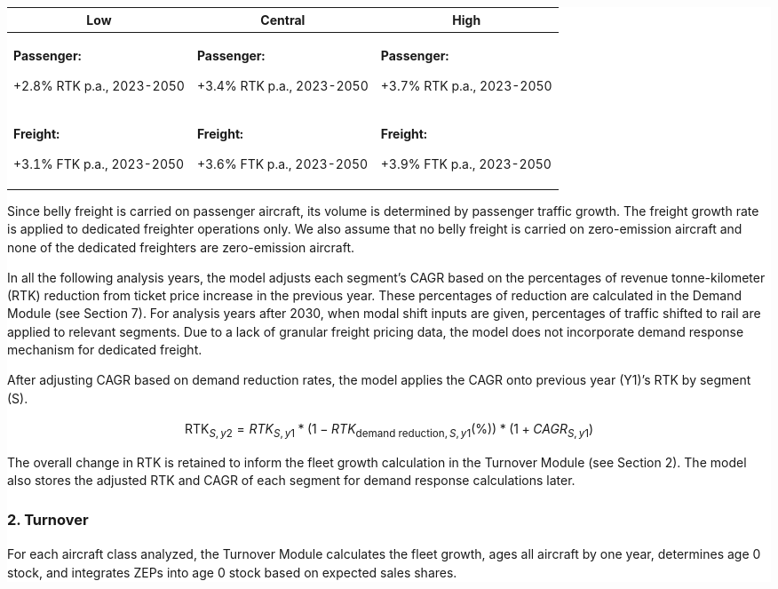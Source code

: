 <table>
<thead>
<tr class="header">
<th><strong>Low</strong></th>
<th><strong>Central</strong></th>
<th><strong>High</strong></th>
</tr>
</thead>
<tbody>
<tr class="odd">
<td><p><strong>Passenger:</strong></p>
<p>+2.8% RTK p.a., 2023-2050</p></td>
<td><p><strong>Passenger:</strong></p>
<p>+3.4% RTK p.a., 2023-2050</p></td>
<td><p><strong>Passenger:</strong></p>
<p>+3.7% RTK p.a., 2023-2050</p></td>
</tr>
<tr class="even">
<td><p><strong>Freight:</strong></p>
<p>+3.1% FTK p.a., 2023-2050</p></td>
<td><p><strong>Freight:</strong></p>
<p>+3.6% FTK p.a., 2023-2050</p></td>
<td><p><strong>Freight:</strong></p>
<p>+3.9% FTK p.a., 2023-2050</p></td>
</tr>
</tbody>
</table>

Since belly freight is carried on passenger aircraft, its volume is determined by passenger traffic growth. The freight growth rate is applied to dedicated freighter operations only. We also assume that no belly freight is carried on zero-emission aircraft and none of the dedicated freighters are zero-emission aircraft. 

In all the following analysis years, the model adjusts each segment’s CAGR based on the percentages of revenue tonne-kilometer (RTK) reduction from ticket price increase in the previous year. These percentages of reduction are calculated in the Demand Module (see Section 7). For analysis years after 2030, when modal shift inputs are given, percentages of traffic shifted to rail are applied to relevant segments. Due to a lack of granular freight pricing data, the model does not incorporate demand response mechanism for dedicated freight.

After adjusting CAGR based on demand reduction rates, the model applies the CAGR onto previous year (Y1)’s RTK by segment (S).

$$\text{RTK}_{S,y2} = RTK_{S,y1}*\left( 1 - RTK_{\text{demand reduction},S,y1} (\%)\right)*(1 + CAGR_{S,y1})$$

The overall change in RTK is retained to inform the fleet growth calculation in the Turnover Module (see Section 2). The model also stores the adjusted RTK and CAGR of each segment for demand response calculations later.

### 2\. Turnover

For each aircraft class analyzed, the Turnover Module calculates the fleet growth, ages all aircraft by one year, determines age 0 stock, and integrates ZEPs into age 0 stock based on expected sales shares.
